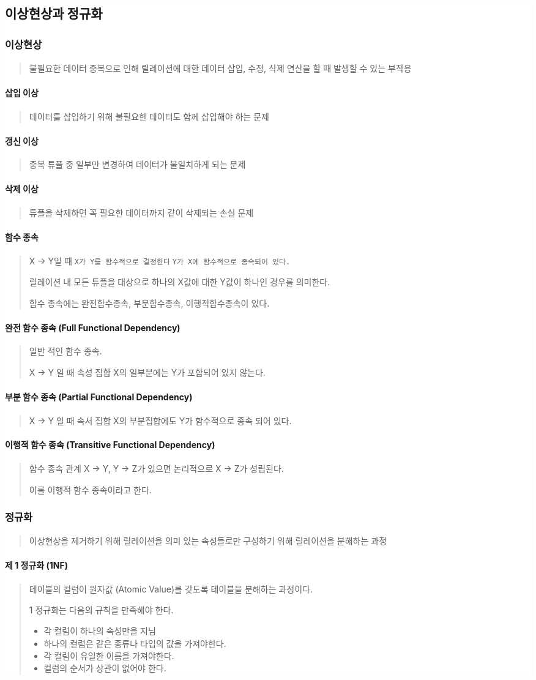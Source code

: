 ## 이상현상과 정규화

### 이상현상

> 불필요한 데이터 중복으로 인해 릴레이션에 대한 데이터 삽입, 수정, 삭제 연산을 할 때 발생할 수 있는 부작용

#### 삽입 이상

> 데이터를 삽입하기 위해 불필요한 데이터도 함께 삽입해야 하는 문제

#### 갱신 이상

> 중복 튜플 중 일부만 변경하여 데이터가 불일치하게 되는 문제

#### 삭제 이상

> 튜플을 삭제하면 꼭 필요한 데이터까지 같이 삭제되는 손실 문제

#### 함수 종속

> X -> Y일 때 `X가 Y를 함수적으로 결정한다` `Y가 X에 함수적으로 종속되어 있다.`
>
> 릴레이션 내 모든 튜플을 대상으로 하나의 X값에 대한 Y값이 하나인 경우를 의미한다. 
>
> 함수 종속에는 완전함수종속, 부분함수종속, 이행적함수종속이 있다.

#### 완전 함수 종속 (Full Functional Dependency)

> 일반 적인 함수 종속. 
>
> X -> Y 일 때 속성 집합 X의 일부분에는 Y가 포함되어 있지 않는다.

#### 부분 함수 종속 (Partial Functional Dependency)

> X -> Y 일 때 속서 집합 X의 부분집합에도 Y가 함수적으로 종속 되어 있다.

#### 이행적 함수 종속 (Transitive Functional Dependency)

> 함수 종속 관계 X -> Y, Y -> Z가 있으면 논리적으로 X -> Z가 성립된다. 
>
> 이를 이행적 함수 종속이라고 한다.

### 정규화 

> 이상현상을 제거하기 위해 릴레이션을 의미 있는 속성들로만 구성하기 위해 릴레이션을 분해하는 과정

#### 제 1 정규화 (1NF)

> 테이블의 컬럼이 원자값 (Atomic Value)를 갖도록 테이블을 분해하는 과정이다. 
>
> 1 정규화는 다음의 규칙을 만족해야 한다. 
>
> - 각 컬럼이 하나의 속성만을 지님
> - 하나의 컬럼은 같은 종류나 타입의 값을 가져야한다.
> - 각 컬럼이 유일한 이름을 가져야한다.
> - 컬럼의 순서가 상관이 없어야 한다.
